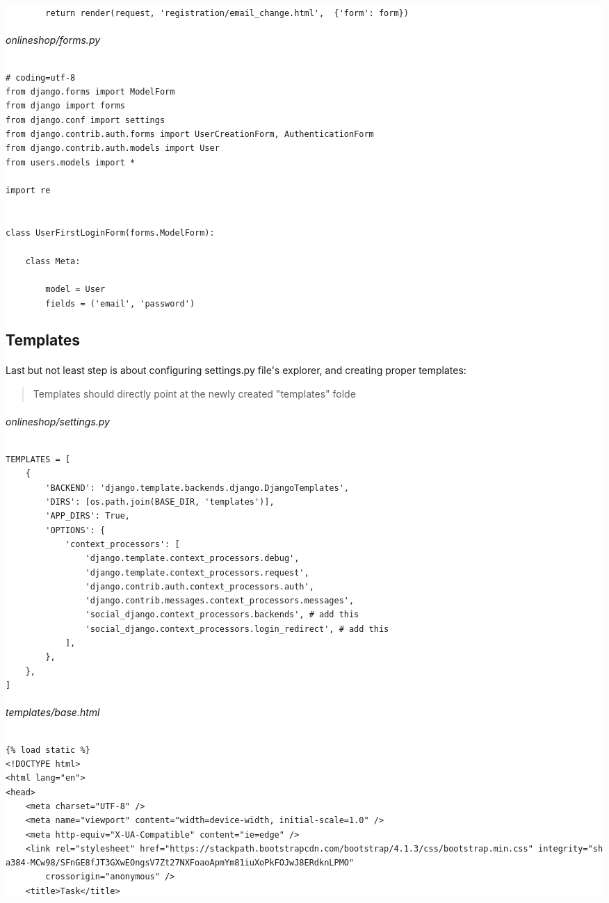 ```
        return render(request, 'registration/email_change.html',  {'form': form})
```

###### onlineshop/forms.py
```
# coding=utf-8
from django.forms import ModelForm
from django import forms
from django.conf import settings
from django.contrib.auth.forms import UserCreationForm, AuthenticationForm
from django.contrib.auth.models import User
from users.models import *

import re


class UserFirstLoginForm(forms.ModelForm):
    
    class Meta:

        model = User
        fields = ('email', 'password')
```

## Templates
Last but not least step is about configuring settings.py file's explorer, and creating proper templates:


>Templates should directly point at the newly created "templates" folde
###### onlineshop/settings.py
```
TEMPLATES = [
    {
        'BACKEND': 'django.template.backends.django.DjangoTemplates',
        'DIRS': [os.path.join(BASE_DIR, 'templates')],
        'APP_DIRS': True,
        'OPTIONS': {
            'context_processors': [
                'django.template.context_processors.debug',
                'django.template.context_processors.request',
                'django.contrib.auth.context_processors.auth',
                'django.contrib.messages.context_processors.messages',
                'social_django.context_processors.backends', # add this
                'social_django.context_processors.login_redirect', # add this
            ],
        },
    },
]
```

###### templates/base.html
```
{% load static %}
<!DOCTYPE html>
<html lang="en">
<head>
    <meta charset="UTF-8" />
    <meta name="viewport" content="width=device-width, initial-scale=1.0" />
    <meta http-equiv="X-UA-Compatible" content="ie=edge" />
    <link rel="stylesheet" href="https://stackpath.bootstrapcdn.com/bootstrap/4.1.3/css/bootstrap.min.css" integrity="sha384-MCw98/SFnGE8fJT3GXwEOngsV7Zt27NXFoaoApmYm81iuXoPkFOJwJ8ERdknLPMO"
        crossorigin="anonymous" />
    <title>Task</title>
```